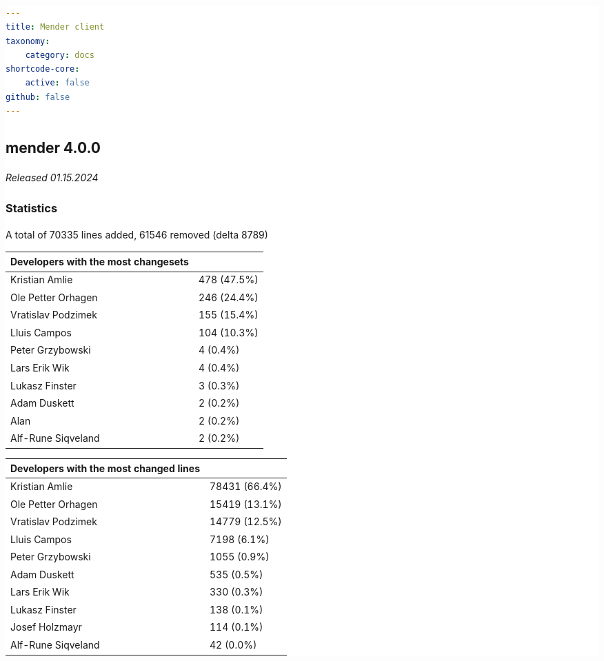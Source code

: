 ```yaml
---
title: Mender client
taxonomy:
    category: docs
shortcode-core:
    active: false
github: false
---
```


## mender 4.0.0

_Released 01.15.2024_

### Statistics

A total of 70335 lines added, 61546 removed (delta 8789)

| Developers with the most changesets | |
|---|---|
| Kristian Amlie | 478 (47.5%) |
| Ole Petter Orhagen | 246 (24.4%) |
| Vratislav Podzimek | 155 (15.4%) |
| Lluis Campos | 104 (10.3%) |
| Peter Grzybowski | 4 (0.4%) |
| Lars Erik Wik | 4 (0.4%) |
| Lukasz Finster | 3 (0.3%) |
| Adam Duskett | 2 (0.2%) |
| Alan | 2 (0.2%) |
| Alf-Rune Siqveland | 2 (0.2%) |

| Developers with the most changed lines | |
|---|---|
| Kristian Amlie | 78431 (66.4%) |
| Ole Petter Orhagen | 15419 (13.1%) |
| Vratislav Podzimek | 14779 (12.5%) |
| Lluis Campos | 7198 (6.1%) |
| Peter Grzybowski | 1055 (0.9%) |
| Adam Duskett | 535 (0.5%) |
| Lars Erik Wik | 330 (0.3%) |
| Lukasz Finster | 138 (0.1%) |
| Josef Holzmayr | 114 (0.1%) |
| Alf-Rune Siqveland | 42 (0.0%) |
